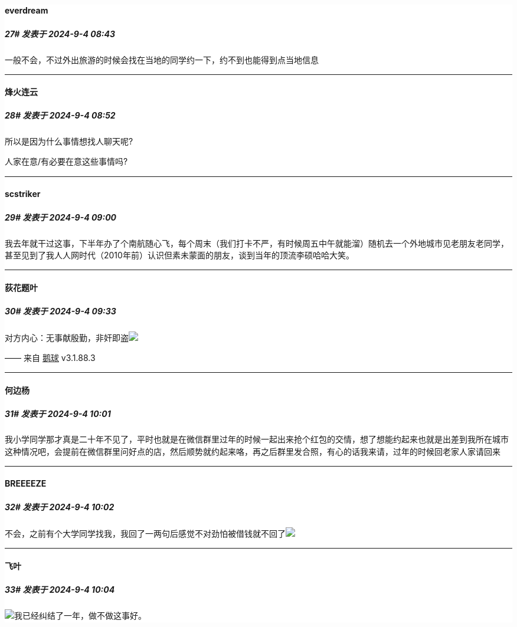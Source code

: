 ####  everdream  
##### 27#       发表于 2024-9-4 08:43

一般不会，不过外出旅游的时候会找在当地的同学约一下，约不到也能得到点当地信息

*****

####  烽火连云  
##### 28#       发表于 2024-9-4 08:52

所以是因为什么事情想找人聊天呢?

人家在意/有必要在意这些事情吗?

*****

####  scstriker  
##### 29#       发表于 2024-9-4 09:00

我去年就干过这事，下半年办了个南航随心飞，每个周末（我们打卡不严，有时候周五中午就能溜）随机去一个外地城市见老朋友老同学，甚至见到了我人人网时代（2010年前）认识但素未蒙面的朋友，谈到当年的顶流李硕哈哈大笑。

*****

####  荻花题叶  
##### 30#       发表于 2024-9-4 09:33

对方内心：无事献殷勤，非奸即盗<img src="https://static.saraba1st.com/image/smiley/face2017/067.png" referrerpolicy="no-referrer">

—— 来自 [鹅球](https://www.pgyer.com/GcUxKd4w) v3.1.88.3

*****

####  何边杨  
##### 31#       发表于 2024-9-4 10:01

我小学同学那才真是二十年不见了，平时也就是在微信群里过年的时候一起出来抢个红包的交情，想了想能约起来也就是出差到我所在城市这种情况吧，会提前在微信群里问好点的店，然后顺势就约起来咯，再之后群里发合照，有心的话我来请，过年的时候回老家人家请回来

*****

####  BREEEEZE  
##### 32#       发表于 2024-9-4 10:02

不会，之前有个大学同学找我，我回了一两句后感觉不对劲怕被借钱就不回了<img src="https://static.saraba1st.com/image/smiley/face2017/002.png" referrerpolicy="no-referrer">

*****

####  飞叶  
##### 33#       发表于 2024-9-4 10:04

<img src="https://static.saraba1st.com/image/smiley/face2017/068.png" referrerpolicy="no-referrer">我已经纠结了一年，做不做这事好。
